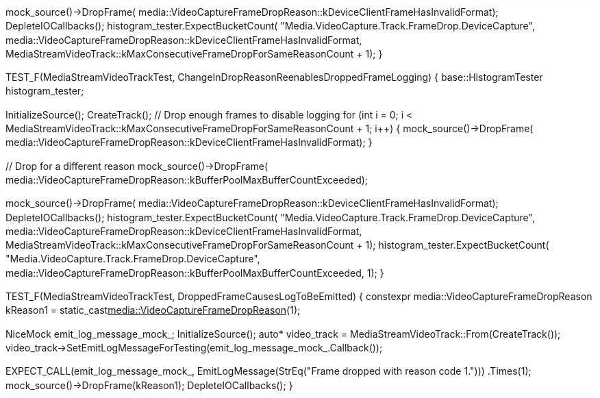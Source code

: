   mock_source()->DropFrame(
      media::VideoCaptureFrameDropReason::kDeviceClientFrameHasInvalidFormat);
  DepleteIOCallbacks();
  histogram_tester.ExpectBucketCount(
      "Media.VideoCapture.Track.FrameDrop.DeviceCapture",
      media::VideoCaptureFrameDropReason::kDeviceClientFrameHasInvalidFormat,
      MediaStreamVideoTrack::kMaxConsecutiveFrameDropForSameReasonCount + 1);
}

TEST_F(MediaStreamVideoTrackTest,
       ChangeInDropReasonReenablesDroppedFrameLogging) {
  base::HistogramTester histogram_tester;

  InitializeSource();
  CreateTrack();
  // Drop enough frames to disable logging
  for (int i = 0;
       i <
       MediaStreamVideoTrack::kMaxConsecutiveFrameDropForSameReasonCount + 1;
       i++) {
    mock_source()->DropFrame(
        media::VideoCaptureFrameDropReason::kDeviceClientFrameHasInvalidFormat);
  }

  // Drop for a different reason
  mock_source()->DropFrame(
      media::VideoCaptureFrameDropReason::kBufferPoolMaxBufferCountExceeded);

  mock_source()->DropFrame(
      media::VideoCaptureFrameDropReason::kDeviceClientFrameHasInvalidFormat);
  DepleteIOCallbacks();
  histogram_tester.ExpectBucketCount(
      "Media.VideoCapture.Track.FrameDrop.DeviceCapture",
      media::VideoCaptureFrameDropReason::kDeviceClientFrameHasInvalidFormat,
      MediaStreamVideoTrack::kMaxConsecutiveFrameDropForSameReasonCount + 1);
  histogram_tester.ExpectBucketCount(
      "Media.VideoCapture.Track.FrameDrop.DeviceCapture",
      media::VideoCaptureFrameDropReason::kBufferPoolMaxBufferCountExceeded, 1);
}

TEST_F(MediaStreamVideoTrackTest, DroppedFrameCausesLogToBeEmitted) {
  constexpr media::VideoCaptureFrameDropReason kReason1 =
      static_cast<media::VideoCaptureFrameDropReason>(1);

  NiceMock<MockEmitLogMessageCb> emit_log_message_mock_;
  InitializeSource();
  auto* video_track = MediaStreamVideoTrack::From(CreateTrack());
  video_track->SetEmitLogMessageForTesting(emit_log_message_mock_.Callback());

  EXPECT_CALL(emit_log_message_mock_,
              EmitLogMessage(StrEq("Frame dropped with reason code 1.")))
      .Times(1);
  mock_source()->DropFrame(kReason1);
  DepleteIOCallbacks();
}
